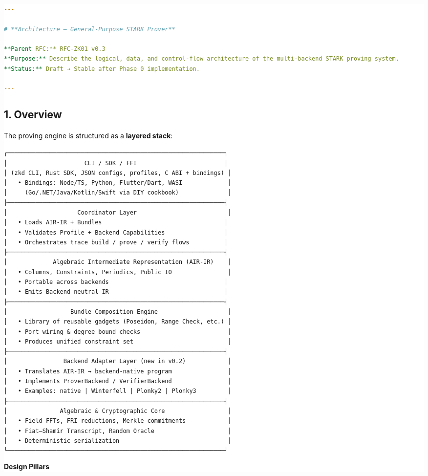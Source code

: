```yaml
---

# **Architecture — General-Purpose STARK Prover**

**Parent RFC:** RFC-ZK01 v0.3
**Purpose:** Describe the logical, data, and control-flow architecture of the multi-backend STARK proving system.
**Status:** Draft → Stable after Phase 0 implementation.

---
```


## 1. Overview

The proving engine is structured as a **layered stack**:

```
┌──────────────────────────────────────────────────────────────┐
│                      CLI / SDK / FFI                         │
│ (zkd CLI, Rust SDK, JSON configs, profiles, C ABI + bindings) │
│   • Bindings: Node/TS, Python, Flutter/Dart, WASI             │
│     (Go/.NET/Java/Kotlin/Swift via DIY cookbook)              │
├──────────────────────────────────────────────────────────────┤
│                    Coordinator Layer                          │
│   • Loads AIR-IR + Bundles                                   │
│   • Validates Profile + Backend Capabilities                 │
│   • Orchestrates trace build / prove / verify flows          │
├──────────────────────────────────────────────────────────────┤
│             Algebraic Intermediate Representation (AIR-IR)    │
│   • Columns, Constraints, Periodics, Public IO                │
│   • Portable across backends                                 │
│   • Emits Backend-neutral IR                                 │
├──────────────────────────────────────────────────────────────┤
│                  Bundle Composition Engine                    │
│   • Library of reusable gadgets (Poseidon, Range Check, etc.) │
│   • Port wiring & degree bound checks                         │
│   • Produces unified constraint set                           │
├──────────────────────────────────────────────────────────────┤
│                Backend Adapter Layer (new in v0.2)            │
│   • Translates AIR-IR → backend-native program                │
│   • Implements ProverBackend / VerifierBackend                │
│   • Examples: native | Winterfell | Plonky2 | Plonky3         │
├──────────────────────────────────────────────────────────────┤
│               Algebraic & Cryptographic Core                  │
│   • Field FFTs, FRI reductions, Merkle commitments            │
│   • Fiat–Shamir Transcript, Random Oracle                     │
│   • Deterministic serialization                               │
└──────────────────────────────────────────────────────────────┘
```

**Design Pillars**
